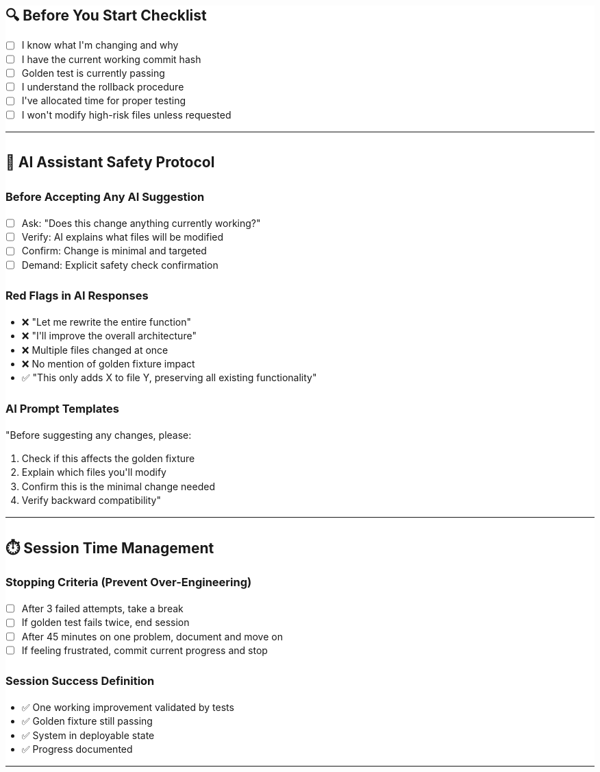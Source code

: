## 🔍 Before You Start Checklist

- [ ] I know what I'm changing and why
- [ ] I have the current working commit hash
- [ ] Golden test is currently passing
- [ ] I understand the rollback procedure
- [ ] I've allocated time for proper testing
- [ ] I won't modify high-risk files unless requested

---
## 🤖 AI Assistant Safety Protocol

### Before Accepting Any AI Suggestion
- [ ] Ask: "Does this change anything currently working?"
- [ ] Verify: AI explains what files will be modified
- [ ] Confirm: Change is minimal and targeted
- [ ] Demand: Explicit safety check confirmation

### Red Flags in AI Responses
- ❌ "Let me rewrite the entire function"
- ❌ "I'll improve the overall architecture" 
- ❌ Multiple files changed at once
- ❌ No mention of golden fixture impact
- ✅ "This only adds X to file Y, preserving all existing functionality"

### AI Prompt Templates
"Before suggesting any changes, please:
1. Check if this affects the golden fixture
2. Explain which files you'll modify
3. Confirm this is the minimal change needed
4. Verify backward compatibility"

---
## ⏱️ Session Time Management

### Stopping Criteria (Prevent Over-Engineering)
- [ ] After 3 failed attempts, take a break
- [ ] If golden test fails twice, end session
- [ ] After 45 minutes on one problem, document and move on
- [ ] If feeling frustrated, commit current progress and stop

### Session Success Definition
- ✅ One working improvement validated by tests
- ✅ Golden fixture still passing
- ✅ System in deployable state
- ✅ Progress documented


---